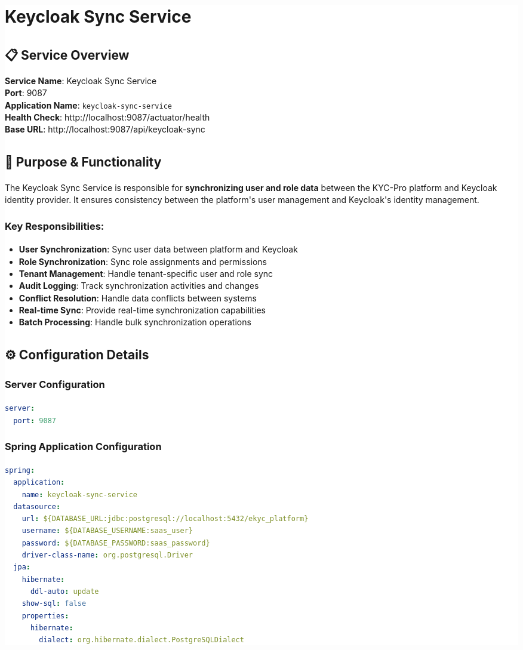 # Keycloak Sync Service

## 📋 Service Overview

**Service Name**: Keycloak Sync Service  
**Port**: 9087  
**Application Name**: `keycloak-sync-service`  
**Health Check**: http://localhost:9087/actuator/health  
**Base URL**: http://localhost:9087/api/keycloak-sync

## 🎯 Purpose & Functionality

The Keycloak Sync Service is responsible for **synchronizing user and role data** between the KYC-Pro platform and Keycloak identity provider. It ensures consistency between the platform's user management and Keycloak's identity management.

### Key Responsibilities:
- **User Synchronization**: Sync user data between platform and Keycloak
- **Role Synchronization**: Sync role assignments and permissions
- **Tenant Management**: Handle tenant-specific user and role sync
- **Audit Logging**: Track synchronization activities and changes
- **Conflict Resolution**: Handle data conflicts between systems
- **Real-time Sync**: Provide real-time synchronization capabilities
- **Batch Processing**: Handle bulk synchronization operations

## ⚙️ Configuration Details

### Server Configuration
```yaml
server:
  port: 9087
```

### Spring Application Configuration
```yaml
spring:
  application:
    name: keycloak-sync-service
  datasource:
    url: ${DATABASE_URL:jdbc:postgresql://localhost:5432/ekyc_platform}
    username: ${DATABASE_USERNAME:saas_user}
    password: ${DATABASE_PASSWORD:saas_password}
    driver-class-name: org.postgresql.Driver
  jpa:
    hibernate:
      ddl-auto: update
    show-sql: false
    properties:
      hibernate:
        dialect: org.hibernate.dialect.PostgreSQLDialect
```
